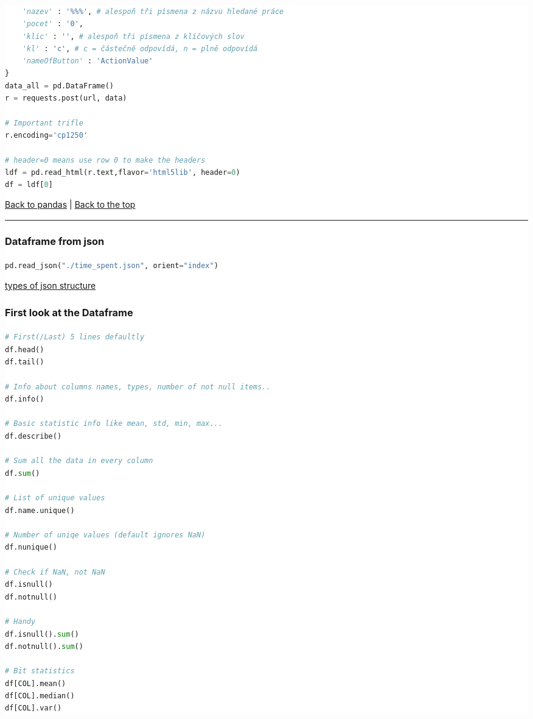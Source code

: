 ```py
    'nazev' : '%%%', # alespoň tři písmena z názvu hledané práce
    'pocet' : '0',
    'klic' : '', # alespoň tři písmena z klíčových slov
    'kl' : 'c', # c = částečně odpovídá, n = plně odpovídá
    'nameOfButton' : 'ActionValue'
}
data_all = pd.DataFrame()
r = requests.post(url, data)

# Important trifle
r.encoding='cp1250'

# header=0 means use row 0 to make the headers
ldf = pd.read_html(r.text,flavor='html5lib', header=0)
df = ldf[0]
```

[Back to pandas](#pandas) | [Back to the top](#Science)

---

### Dataframe from json

```py
pd.read_json("./time_spent.json", orient="index")
```

[types of json structure](https://pandas.pydata.org/pandas-docs/stable/reference/api/pandas.read_json.html)

### First look at the Dataframe

```py
# First(/Last) 5 lines defaultly
df.head()
df.tail()

# Info about columns names, types, number of not null items..
df.info()

# Basic statistic info like mean, std, min, max...
df.describe()

# Sum all the data in every column
df.sum()

# List of unique values
df.name.unique()

# Number of uniqe values (default ignores NaN)
df.nunique()

# Check if NaN, not NaN
df.isnull()
df.notnull()

# Handy
df.isnull().sum()
df.notnull().sum()

# Bit statistics
df[COL].mean()
df[COL].median()
df[COL].var()
```
